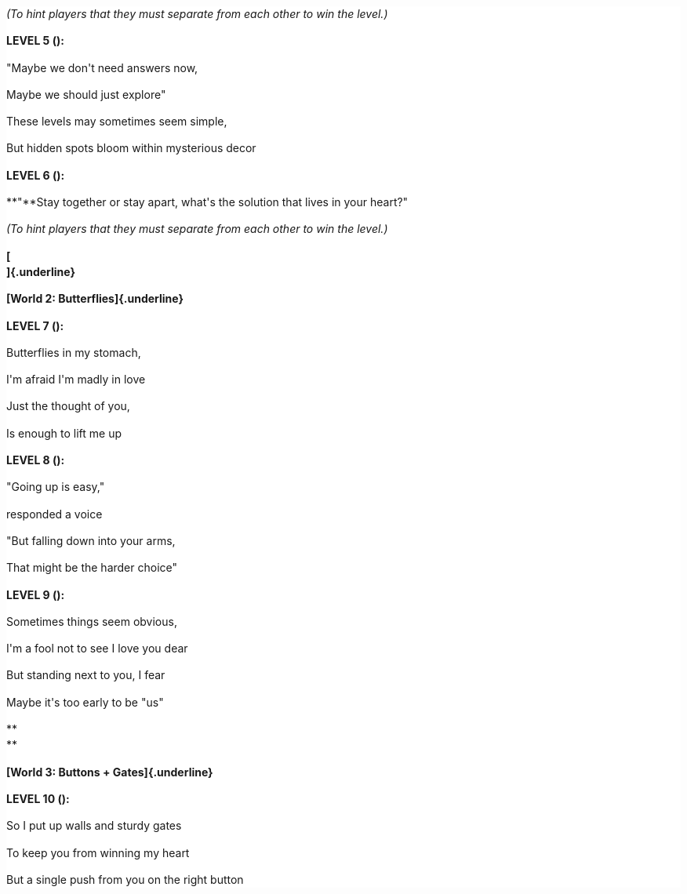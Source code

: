 *(To hint players that they must separate from each other to win the level.)*

**LEVEL 5 ():**

"Maybe we don't need answers now,

Maybe we should just explore"

These levels may sometimes seem simple,

But hidden spots bloom within mysterious decor

**LEVEL 6 ():**

**"**Stay together or stay apart, what's the solution that lives in your heart?"

*(To hint players that they must separate from each other to win the level.)*

**[\
]{.underline}**

**[World 2: Butterflies]{.underline}**

**LEVEL 7 ():**

Butterflies in my stomach,

I'm afraid I'm madly in love

Just the thought of you,

Is enough to lift me up

**LEVEL 8 ():**

"Going up is easy,"

responded a voice

"But falling down into your arms,

That might be the harder choice"

**LEVEL 9 ():**

Sometimes things seem obvious,

I'm a fool not to see I love you dear

But standing next to you, I fear

Maybe it's too early to be "us"

**\
**

**[World 3: Buttons + Gates]{.underline}**

**LEVEL 10 ():**

So I put up walls and sturdy gates

To keep you from winning my heart

But a single push from you on the right button

